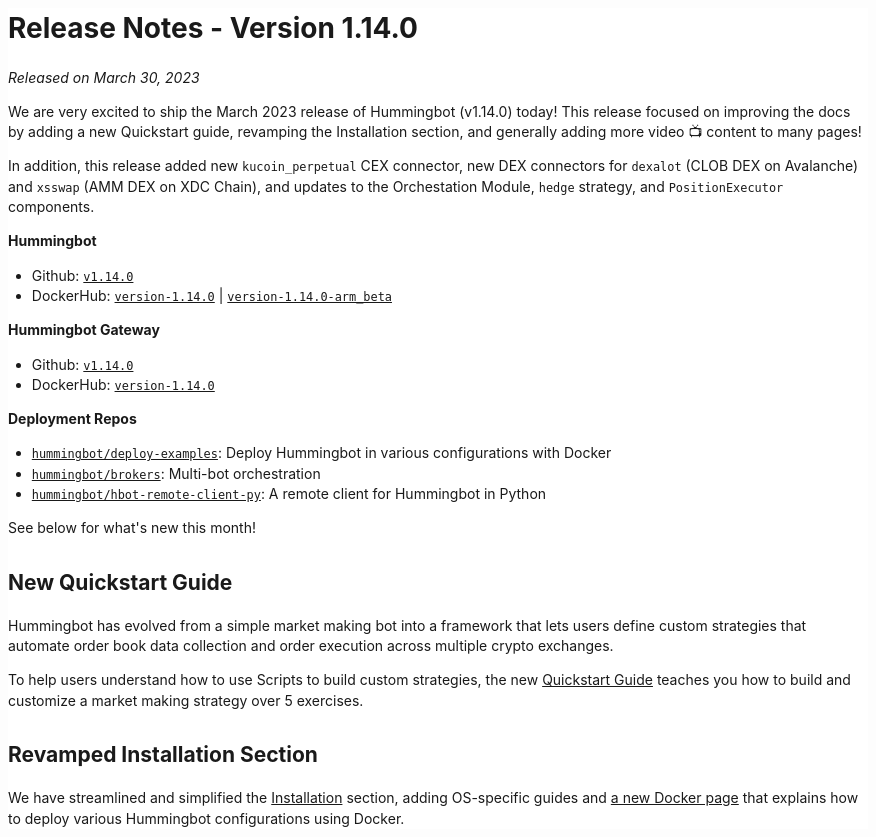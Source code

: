 # Release Notes - Version 1.14.0

*Released on March 30, 2023*

We are very excited to ship the March 2023 release of Hummingbot (v1.14.0) today! This release focused on improving the docs by adding a new Quickstart guide, revamping the Installation section, and generally adding more video 📺 content to many pages! 

In addition, this release added new `kucoin_perpetual` CEX connector, new DEX connectors for `dexalot` (CLOB DEX on Avalanche) and `xsswap` (AMM DEX on XDC Chain), and updates to the Orchestation Module, `hedge` strategy, and `PositionExecutor` components.

**Hummingbot**

* Github: [`v1.14.0`](https://github.com/hummingbot/hummingbot/releases/tag/v1.14.0)
* DockerHub: [`version-1.14.0`](https://hub.docker.com/r/hummingbot/hummingbot/tags?name=version-1.14.0) | [`version-1.14.0-arm_beta`](https://hub.docker.com/r/hummingbot/hummingbot/tags?name=version-1.14.0-arm)

**Hummingbot Gateway**

* Github: [`v1.14.0`](https://github.com/hummingbot/gateway/releases/tag/v.1.14.0)
* DockerHub: [`version-1.14.0`](https://hub.docker.com/r/hummingbot/gateway/tags?name=version-1.14.0)

**Deployment Repos**

* [`hummingbot/deploy-examples`](https://github.com/hummingbot/deploy-examples): Deploy Hummingbot in various configurations with Docker
* [`hummingbot/brokers`](https://github.com/hummingbot/brokers): Multi-bot orchestration
* [`hummingbot/hbot-remote-client-py`](https://github.com/hummingbot/hbot-remote-client-py): A remote client for Hummingbot in Python

See below for what's new this month!

## New Quickstart Guide

<iframe style="width:100%; min-height:400px;" src="https://www.youtube.com/embed/t3Su_F_SY_0" frameborder="0" allow="accelerometer; autoplay; encrypted-media; gyroscope; picture-in-picture" allowfullscreen></iframe>

Hummingbot has evolved from a simple market making bot into a framework that lets users define custom strategies that automate order book data collection and order execution across multiple crypto exchanges. 

To help users understand how to use Scripts to build custom strategies, the new [Quickstart Guide](../getting-started/custom-script/index.md) teaches you how to build and customize a market making strategy over 5 exercises.

## Revamped Installation Section

We have streamlined and simplified the [Installation](/installation) section, adding OS-specific guides and [a new Docker page](/installation/docker) that explains how to deploy various Hummingbot configurations using Docker.
